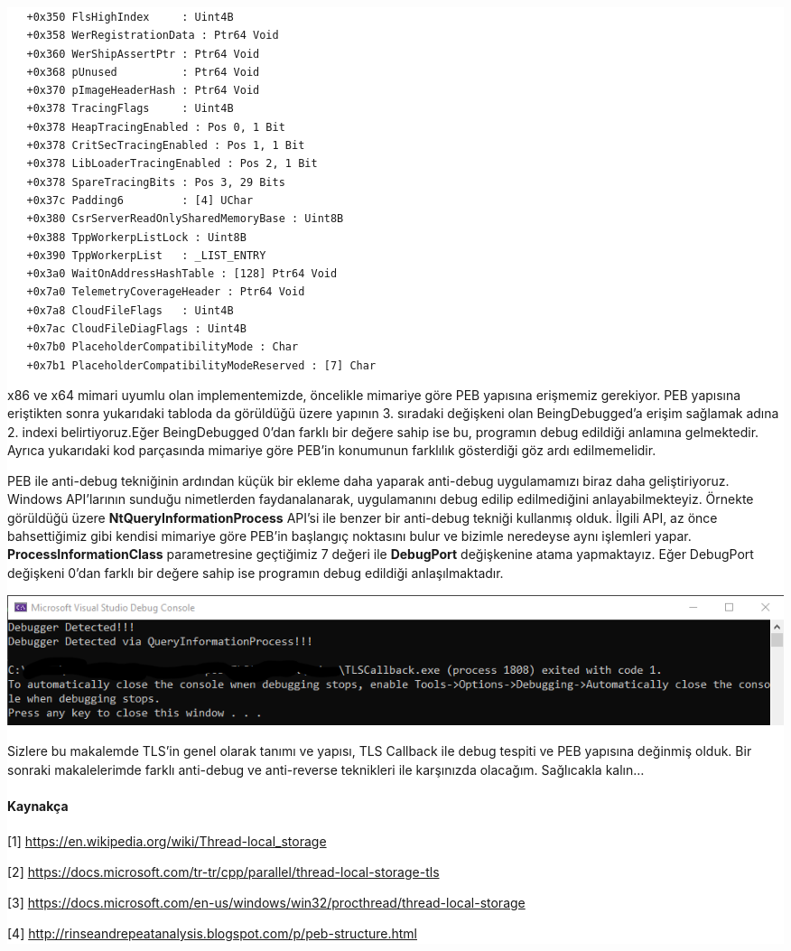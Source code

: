        +0x350 FlsHighIndex     : Uint4B
       +0x358 WerRegistrationData : Ptr64 Void
       +0x360 WerShipAssertPtr : Ptr64 Void
       +0x368 pUnused          : Ptr64 Void
       +0x370 pImageHeaderHash : Ptr64 Void
       +0x378 TracingFlags     : Uint4B
       +0x378 HeapTracingEnabled : Pos 0, 1 Bit
       +0x378 CritSecTracingEnabled : Pos 1, 1 Bit
       +0x378 LibLoaderTracingEnabled : Pos 2, 1 Bit
       +0x378 SpareTracingBits : Pos 3, 29 Bits
       +0x37c Padding6         : [4] UChar
       +0x380 CsrServerReadOnlySharedMemoryBase : Uint8B
       +0x388 TppWorkerpListLock : Uint8B
       +0x390 TppWorkerpList   : _LIST_ENTRY
       +0x3a0 WaitOnAddressHashTable : [128] Ptr64 Void
       +0x7a0 TelemetryCoverageHeader : Ptr64 Void
       +0x7a8 CloudFileFlags   : Uint4B
       +0x7ac CloudFileDiagFlags : Uint4B
       +0x7b0 PlaceholderCompatibilityMode : Char
       +0x7b1 PlaceholderCompatibilityModeReserved : [7] Char
   
x86 ve x64 mimari uyumlu olan implementemizde, öncelikle mimariye göre PEB yapısına erişmemiz gerekiyor. PEB yapısına eriştikten sonra yukarıdaki tabloda da görüldüğü üzere yapının 3. sıradaki değişkeni olan BeingDebugged’a erişim sağlamak adına 2. indexi belirtiyoruz.Eğer BeingDebugged 0’dan farklı bir değere sahip ise bu, programın debug edildiği anlamına gelmektedir. Ayrıca yukarıdaki kod parçasında mimariye göre PEB’in konumunun farklılık gösterdiği göz ardı edilmemelidir.

PEB ile anti-debug tekniğinin ardından küçük bir ekleme daha yaparak anti-debug uygulamamızı biraz daha geliştiriyoruz. Windows API’larının sunduğu nimetlerden faydanalanarak, uygulamanını debug edilip edilmediğini anlayabilmekteyiz. Örnekte görüldüğü üzere **NtQueryInformationProcess** API’si ile benzer bir anti-debug tekniği kullanmış olduk. İlgili API, az önce bahsettiğimiz gibi kendisi mimariye göre PEB’in başlangıç noktasını bulur ve bizimle neredeyse aynı işlemleri yapar. **ProcessInformationClass** parametresine geçtiğimiz 7 değeri ile **DebugPort** değişkenine atama yapmaktayız. Eğer DebugPort değişkeni 0’dan farklı bir değere sahip ise programın debug edildiği anlaşılmaktadır.

![TLS Callback Result](img/tls-callback-1.png) 

Sizlere bu makalemde TLS’in genel olarak tanımı ve yapısı, TLS Callback ile debug tespiti ve PEB yapısına değinmiş olduk. Bir sonraki makalelerimde farklı anti-debug ve anti-reverse teknikleri ile karşınızda olacağım. Sağlıcakla kalın…


#### Kaynakça

[1]  https://en.wikipedia.org/wiki/Thread-local_storage

[2] https://docs.microsoft.com/tr-tr/cpp/parallel/thread-local-storage-tls

[3] https://docs.microsoft.com/en-us/windows/win32/procthread/thread-local-storage

[4] http://rinseandrepeatanalysis.blogspot.com/p/peb-structure.html
